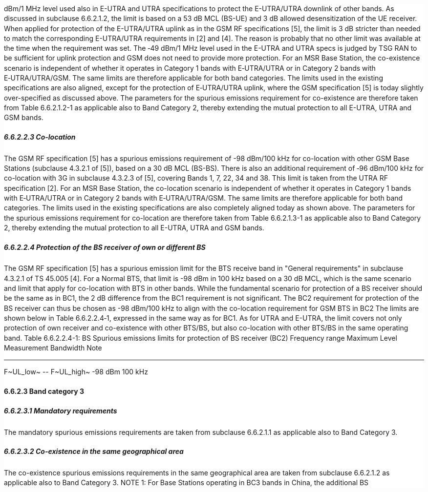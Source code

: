 dBm/1 MHz level used also in E-UTRA and UTRA specifications to protect the
E-UTRA/UTRA downlink of other bands. As discussed in subclause 6.6.2.1.2, the
limit is based on a 53 dB MCL (BS-UE) and 3 dB allowed desensitization of the
UE receiver. When applied for protection of the E-UTRA/UTRA uplink as in the
GSM RF specifications [5], the limit is 3 dB stricter than needed to match the
corresponding E-UTRA/UTRA requirements in [2] and [4]. The reason is probably
that no other limit was available at the time when the requirement was set.
The ‑49 dBm/1 MHz level used in the E-UTRA and UTRA specs is judged by TSG RAN
to be sufficient for uplink protection and GSM does not need to provide more
protection.
For an MSR Base Station, the co-existence scenario is independent of whether
it operates in Category 1 bands with E‑UTRA/UTRA or in Category 2 bands with
E‑UTRA/UTRA/GSM. The same limits are therefore applicable for both band
categories. The limits used in the existing specifications are also aligned,
except for the protection of E‑UTRA/UTRA uplink, where the GSM specification
[5] is today slightly over-specified as discussed above.
The parameters for the spurious emissions requirement for co-existence are
therefore taken from Table 6.6.2.1.2-1 as applicable also to Band Category 2,
thereby extending the mutual protection to all E-UTRA, UTRA and GSM bands.
##### 6.6.2.2.3 Co-location
The GSM RF specification [5] has a spurious emissions requirement of -98
dBm/100 kHz for co-location with other GSM Base Stations (subclause 4.3.2.1 of
[5]), based on a 30 dB MCL (BS-BS). There is also an additional requirement of
‑96 dBm/100 kHz for co-location with 3G in subclause 4.3.2.3 of [5], covering
Bands 1, 7, 22, 34 and 38. This limit is taken from the UTRA RF specification
[2].
For an MSR Base Station, the co-location scenario is independent of whether it
operates in Category 1 bands with E‑UTRA/UTRA or in Category 2 bands with
E‑UTRA/UTRA/GSM. The same limits are therefore applicable for both band
categories. The limits used in the existing specifications are also completely
aligned today as shown above.
The parameters for the spurious emissions requirement for co-location are
therefore taken from Table 6.6.2.1.3-1 as applicable also to Band Category 2,
thereby extending the mutual protection to all E-UTRA, UTRA and GSM bands.
##### 6.6.2.2.4 Protection of the BS receiver of own or different BS
The GSM RF specification [5] has a spurious emission limit for the BTS receive
band in "General requirements" in subclause 4.3.2.1 of TS 45.005 [4]. For a
Normal BTS, that limit is -98 dBm in 100 kHz based on a 30 dB MCL, which is
the same scenario and limit that apply for co-location with BTS in other
bands. While the fundamental scenario for protection of a BS receiver should
be the same as in BC1, the 2 dB difference from the BC1 requirement is not
significant. The BC2 requirement for protection of the BS receiver can thus be
chosen as -98 dBm/100 kHz to align with the co-location requirement for GSM
BTS in BC2
The limits are shown below in Table 6.6.2.2.4‑1, expressed in the same way as
for BC1. As for UTRA and E-UTRA, the limit covers not only protection of own
receiver and co-existence with other BTS/BS, but also co-location with other
BTS/BS in the same operating band.
Table 6.6.2.2.4-1: BS Spurious emissions limits for protection of BS receiver
(BC2)
Frequency range Maximum Level Measurement Bandwidth Note
* * *
F~UL_low~ -- F~UL_high~ -98 dBm 100 kHz
#### 6.6.2.3 Band category 3
##### 6.6.2.3.1 Mandatory requirements
The mandatory spurious emissions requirements are taken from subclause
6.6.2.1.1 as applicable also to Band Category 3.
##### 6.6.2.3.2 Co-existence in the same geographical area
The co-existence spurious emissions requirements in the same geographical area
are taken from subclause 6.6.2.1.2 as applicable also to Band Category 3.
NOTE 1: For Base Stations operating in BC3 bands in China, the additional BS
